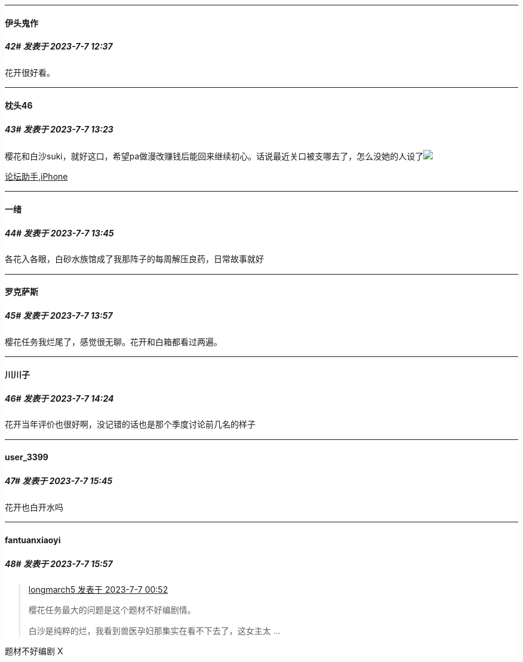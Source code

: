 *****

####  伊头鬼作  
##### 42#       发表于 2023-7-7 12:37

花开很好看。

*****

####  枕头46  
##### 43#       发表于 2023-7-7 13:23

樱花和白沙suki，就好这口，希望pa做漫改赚钱后能回来继续初心。话说最近关口被支哪去了，怎么没她的人设了<img src="https://static.saraba1st.com/image/smiley/face2017/009.gif" referrerpolicy="no-referrer">

[论坛助手,iPhone](https://bbs.saraba1st.com/2b/forum.php?mod=viewthread&amp;tid=2029836)

*****

####  一绪  
##### 44#       发表于 2023-7-7 13:45

各花入各眼，白砂水族馆成了我那阵子的每周解压良药，日常故事就好

*****

####  罗克萨斯  
##### 45#       发表于 2023-7-7 13:57

樱花任务我烂尾了，感觉很无聊。花开和白箱都看过两遍。

*****

####  川川子  
##### 46#       发表于 2023-7-7 14:24

花开当年评价也很好啊，没记错的话也是那个季度讨论前几名的样子

*****

####  user_3399  
##### 47#       发表于 2023-7-7 15:45

花开也白开水吗

*****

####  fantuanxiaoyi  
##### 48#       发表于 2023-7-7 15:57

<blockquote><a href="httphttps://bbs.saraba1st.com/2b/forum.php?mod=redirect&amp;goto=findpost&amp;pid=61579633&amp;ptid=2143326" target="_blank">longmarch5 发表于 2023-7-7 00:52</a>

樱花任务最大的问题是这个题材不好编剧情。

白沙是纯粹的烂，我看到兽医孕妇那集实在看不下去了，这女主太 ...</blockquote>
题材不好编剧 X
